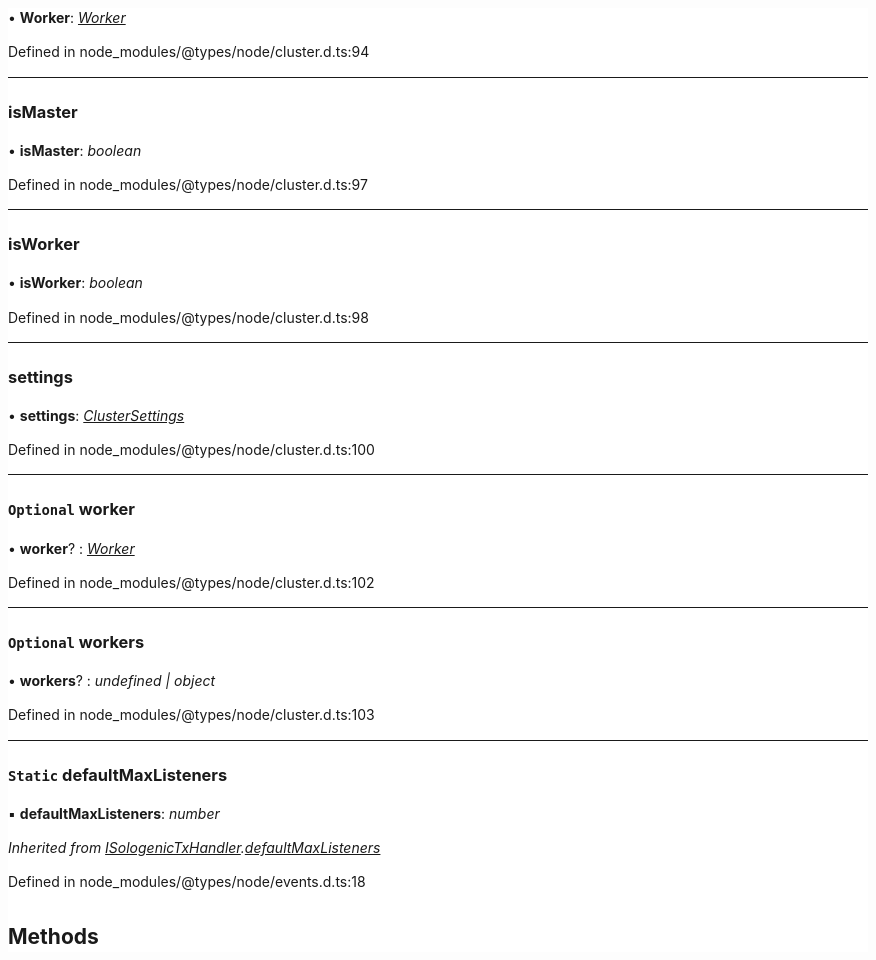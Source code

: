 • **Worker**: *[Worker](../classes/_cluster_.worker.md)*

Defined in node_modules/@types/node/cluster.d.ts:94

___

###  isMaster

• **isMaster**: *boolean*

Defined in node_modules/@types/node/cluster.d.ts:97

___

###  isWorker

• **isWorker**: *boolean*

Defined in node_modules/@types/node/cluster.d.ts:98

___

###  settings

• **settings**: *[ClusterSettings](_cluster_.clustersettings.md)*

Defined in node_modules/@types/node/cluster.d.ts:100

___

### `Optional` worker

• **worker**? : *[Worker](_cluster_.cluster.md#worker)*

Defined in node_modules/@types/node/cluster.d.ts:102

___

### `Optional` workers

• **workers**? : *undefined | object*

Defined in node_modules/@types/node/cluster.d.ts:103

___

### `Static` defaultMaxListeners

▪ **defaultMaxListeners**: *number*

*Inherited from [ISologenicTxHandler](isologenictxhandler.md).[defaultMaxListeners](isologenictxhandler.md#static-defaultmaxlisteners)*

Defined in node_modules/@types/node/events.d.ts:18

## Methods
